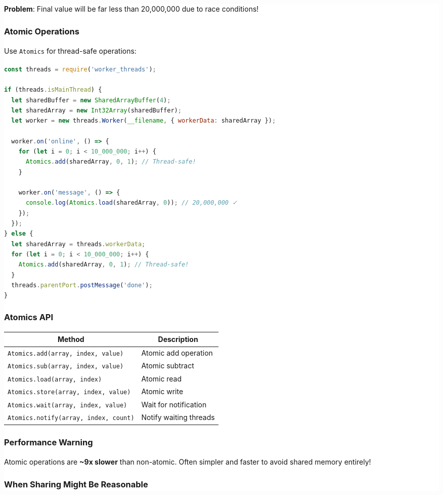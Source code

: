 **Problem**: Final value will be far less than 20,000,000 due to race conditions!

### Atomic Operations

Use `Atomics` for thread-safe operations:

```javascript
const threads = require('worker_threads');

if (threads.isMainThread) {
  let sharedBuffer = new SharedArrayBuffer(4);
  let sharedArray = new Int32Array(sharedBuffer);
  let worker = new threads.Worker(__filename, { workerData: sharedArray });

  worker.on('online', () => {
    for (let i = 0; i < 10_000_000; i++) {
      Atomics.add(sharedArray, 0, 1); // Thread-safe!
    }

    worker.on('message', () => {
      console.log(Atomics.load(sharedArray, 0)); // 20,000,000 ✓
    });
  });
} else {
  let sharedArray = threads.workerData;
  for (let i = 0; i < 10_000_000; i++) {
    Atomics.add(sharedArray, 0, 1); // Thread-safe!
  }
  threads.parentPort.postMessage('done');
}
```

### Atomics API

| Method                                | Description            |
| ------------------------------------- | ---------------------- |
| `Atomics.add(array, index, value)`    | Atomic add operation   |
| `Atomics.sub(array, index, value)`    | Atomic subtract        |
| `Atomics.load(array, index)`          | Atomic read            |
| `Atomics.store(array, index, value)`  | Atomic write           |
| `Atomics.wait(array, index, value)`   | Wait for notification  |
| `Atomics.notify(array, index, count)` | Notify waiting threads |

### Performance Warning

Atomic operations are **~9x slower** than non-atomic. Often simpler and faster to avoid shared memory entirely!

### When Sharing Might Be Reasonable
